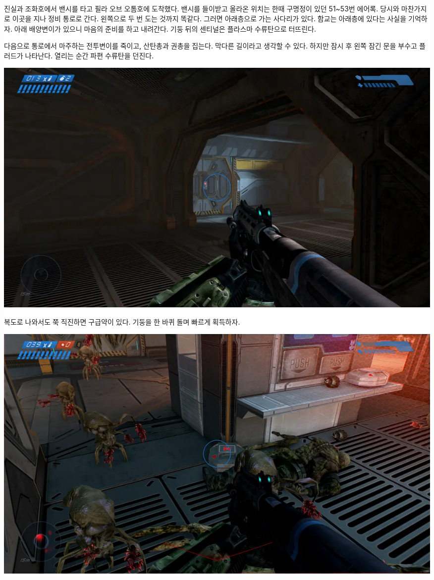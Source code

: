 진실과 조화호에서 밴시를 타고 필라 오브 오톰호에 도착했다. 밴시를 들이받고 올라온 위치는 한때 구명정이 있던 51~53번 에어록. 당시와
마찬가지로 이곳을 지나 정비 통로로 간다. 왼쪽으로 두 번 도는 것까지 똑같다. 그러면 아래층으로 가는 사다리가 있다. 함교는 아래층에 있다는
사실을 기억하자. 아래 배양변이가 있으니 마음의 준비를 하고 내려간다. 기둥 뒤의 센티널은 플라스마 수류탄으로 터뜨린다.

다음으로 통로에서 마주하는 전투변이를 죽이고, 산탄총과 권총을 집는다. 막다른 길이라고 생각할 수 있다. 하지만 잠시 후 왼쪽 잠긴 문을 부수고
플러드가 나타난다. 열리는 순간 파편 수류탄을 던진다.

![Locked door through which the Floods emerge](/assets/images/halo-cea/lv10/ch01/door.webp)

복도로 나와서도 쭉 직진하면 구급약이 있다. 기둥을 한 바퀴 돌며 빠르게 획득하자.

![Health kit](/assets/images/halo-cea/lv10/ch01/healthkit-01.webp)
